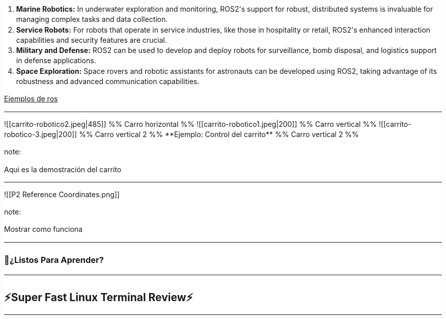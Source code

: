 1. **Marine Robotics:** In underwater exploration and monitoring, ROS2's support for robust, distributed systems is invaluable for managing complex tasks and data collection.
1. **Service Robots:** For robots that operate in service industries, like those in hospitality or retail, ROS2's enhanced interaction capabilities and security features are crucial.
1. **Military and Defense:** ROS2 can be used to develop and deploy robots for surveillance, bomb disposal, and logistics support in defense applications.
1. **Space Exploration:** Space rovers and robotic assistants for astronauts can be developed using ROS2, taking advantage of its robustness and advanced communication capabilities.

[Ejemplos de ros](https://design.ros2.org/articles/why_ros2.html)

---

<grid drag="100 50" drop="bottom">
![[carrito-robotico2.jpeg|485]]
%% Carro horizontal %%
</grid>

<grid drag="70 50" drop="topleft">
![[carrito-robotico1.jpeg|200]]
%% Carro vertical %%
</grid>

<grid drag="70 50" drop="topright">
![[carrito-robotico-3.jpeg|200]]
%% Carro vertical 2 %%
</grid>

<grid drag="35 100" drop="left" rotate="270">
**Ejemplo: Control del carrito**
%% Carro vertical 2 %%
</grid>

note:

Aqui es la demostración del carrito

---

![[P2 Reference Coordinates.png]]

note:

Mostrar como funciona

---

### 🤖¿Listos Para Aprender?

---

## ⚡Super Fast Linux Terminal Review⚡

---
